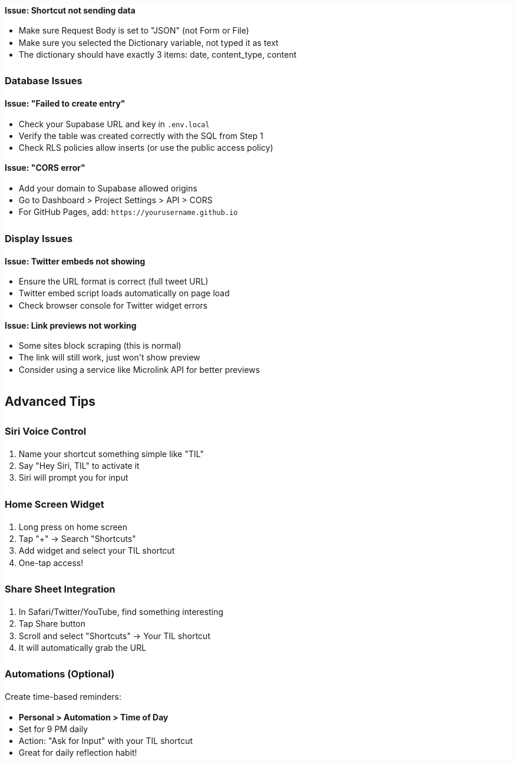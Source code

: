 **Issue: Shortcut not sending data**
- Make sure Request Body is set to "JSON" (not Form or File)
- Make sure you selected the Dictionary variable, not typed it as text
- The dictionary should have exactly 3 items: date, content_type, content

### Database Issues

**Issue: "Failed to create entry"**
- Check your Supabase URL and key in `.env.local`
- Verify the table was created correctly with the SQL from Step 1
- Check RLS policies allow inserts (or use the public access policy)

**Issue: "CORS error"**
- Add your domain to Supabase allowed origins
- Go to Dashboard > Project Settings > API > CORS
- For GitHub Pages, add: `https://yourusername.github.io`

### Display Issues

**Issue: Twitter embeds not showing**
- Ensure the URL format is correct (full tweet URL)
- Twitter embed script loads automatically on page load
- Check browser console for Twitter widget errors

**Issue: Link previews not working**
- Some sites block scraping (this is normal)
- The link will still work, just won't show preview
- Consider using a service like Microlink API for better previews

## Advanced Tips

### Siri Voice Control
1. Name your shortcut something simple like "TIL"
2. Say "Hey Siri, TIL" to activate it
3. Siri will prompt you for input

### Home Screen Widget
1. Long press on home screen
2. Tap "+" → Search "Shortcuts"
3. Add widget and select your TIL shortcut
4. One-tap access!

### Share Sheet Integration
1. In Safari/Twitter/YouTube, find something interesting
2. Tap Share button
3. Scroll and select "Shortcuts" → Your TIL shortcut
4. It will automatically grab the URL

### Automations (Optional)
Create time-based reminders:
- **Personal > Automation > Time of Day**
- Set for 9 PM daily
- Action: "Ask for Input" with your TIL shortcut
- Great for daily reflection habit!

